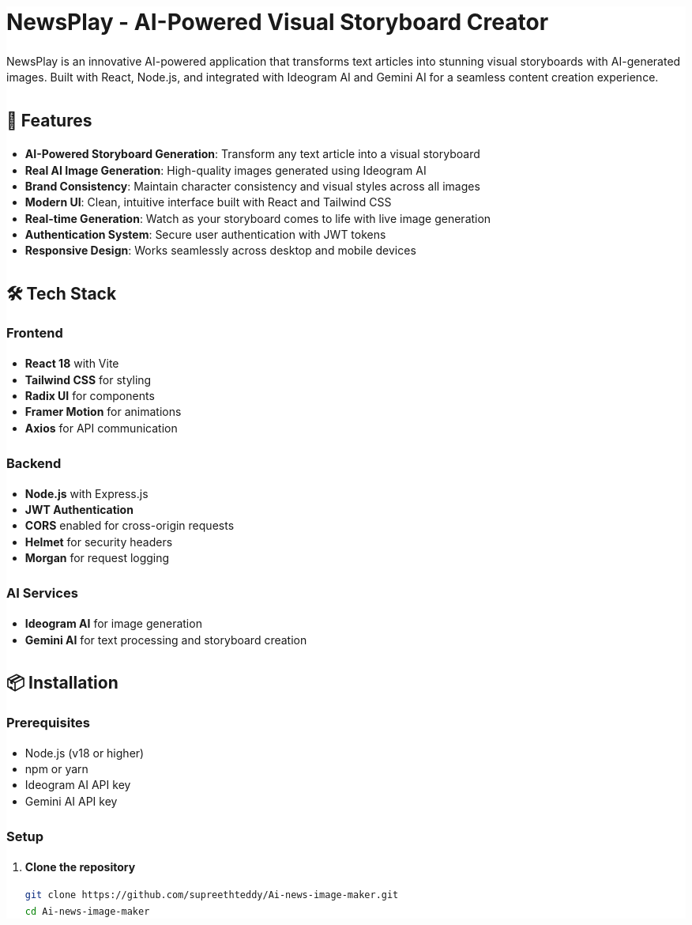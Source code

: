 # NewsPlay - AI-Powered Visual Storyboard Creator

NewsPlay is an innovative AI-powered application that transforms text articles into stunning visual storyboards with AI-generated images. Built with React, Node.js, and integrated with Ideogram AI and Gemini AI for a seamless content creation experience.

## 🚀 Features

- **AI-Powered Storyboard Generation**: Transform any text article into a visual storyboard 
- **Real AI Image Generation**: High-quality images generated using Ideogram AI
- **Brand Consistency**: Maintain character consistency and visual styles across all images
- **Modern UI**: Clean, intuitive interface built with React and Tailwind CSS
- **Real-time Generation**: Watch as your storyboard comes to life with live image generation
- **Authentication System**: Secure user authentication with JWT tokens
- **Responsive Design**: Works seamlessly across desktop and mobile devices

## 🛠️ Tech Stack

### Frontend
- **React 18** with Vite
- **Tailwind CSS** for styling
- **Radix UI** for components
- **Framer Motion** for animations
- **Axios** for API communication

### Backend
- **Node.js** with Express.js
- **JWT Authentication**
- **CORS** enabled for cross-origin requests
- **Helmet** for security headers
- **Morgan** for request logging

### AI Services
- **Ideogram AI** for image generation
- **Gemini AI** for text processing and storyboard creation

## 📦 Installation

### Prerequisites
- Node.js (v18 or higher)
- npm or yarn
- Ideogram AI API key
- Gemini AI API key

### Setup

1. **Clone the repository**
   ```bash
   git clone https://github.com/supreethteddy/Ai-news-image-maker.git
   cd Ai-news-image-maker
   ```
